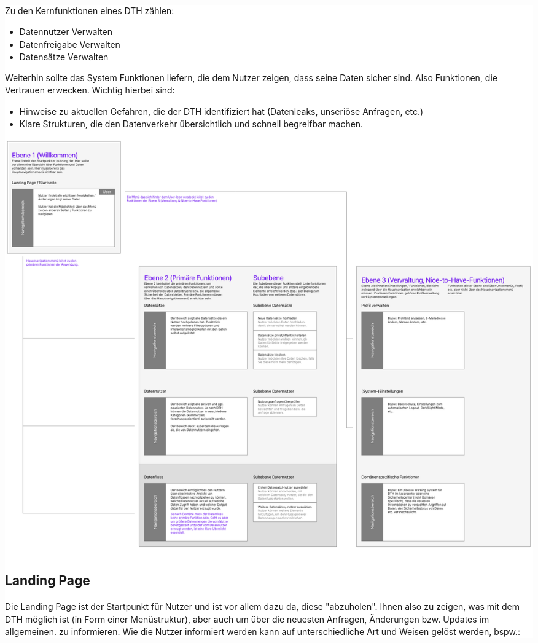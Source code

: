 Zu den Kernfunktionen eines DTH zählen:

-   Datennutzer Verwalten
-   Datenfreigabe Verwalten
-   Datensätze Verwalten

Weiterhin sollte das System Funktionen liefern, die dem Nutzer zeigen, dass seine Daten sicher sind. Also Funktionen, die Vertrauen erwecken. Wichtig hierbei sind:

-   Hinweise zu aktuellen Gefahren, die der DTH identifiziert hat (Datenleaks, unseriöse Anfragen, etc.)
-   Klare Strukturen, die den Datenverkehr übersichtlich und schnell begreifbar machen.

![](img_1.png)

## Landing Page

Die Landing Page ist der Startpunkt für Nutzer und ist vor allem dazu da, diese "abzuholen". Ihnen also zu zeigen, was mit dem DTH möglich ist (in Form einer Menüstruktur), aber auch um über die neuesten Anfragen, Änderungen bzw. Updates im allgemeinen. zu informieren. Wie die Nutzer informiert werden kann auf unterschiedliche Art und Weisen gelöst werden, bspw.:
